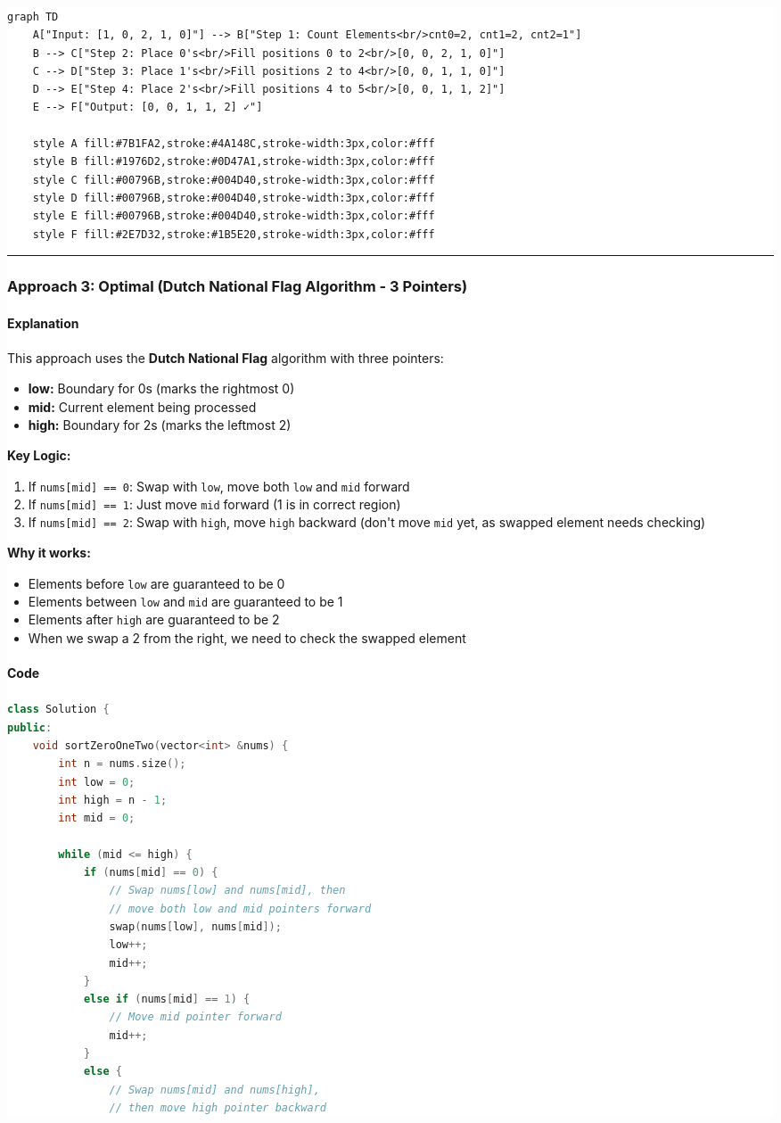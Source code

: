 ```mermaid
graph TD
    A["Input: [1, 0, 2, 1, 0]"] --> B["Step 1: Count Elements<br/>cnt0=2, cnt1=2, cnt2=1"]
    B --> C["Step 2: Place 0's<br/>Fill positions 0 to 2<br/>[0, 0, 2, 1, 0]"]
    C --> D["Step 3: Place 1's<br/>Fill positions 2 to 4<br/>[0, 0, 1, 1, 0]"]
    D --> E["Step 4: Place 2's<br/>Fill positions 4 to 5<br/>[0, 0, 1, 1, 2]"]
    E --> F["Output: [0, 0, 1, 1, 2] ✓"]

    style A fill:#7B1FA2,stroke:#4A148C,stroke-width:3px,color:#fff
    style B fill:#1976D2,stroke:#0D47A1,stroke-width:3px,color:#fff
    style C fill:#00796B,stroke:#004D40,stroke-width:3px,color:#fff
    style D fill:#00796B,stroke:#004D40,stroke-width:3px,color:#fff
    style E fill:#00796B,stroke:#004D40,stroke-width:3px,color:#fff
    style F fill:#2E7D32,stroke:#1B5E20,stroke-width:3px,color:#fff
```

---

### Approach 3: Optimal (Dutch National Flag Algorithm - 3 Pointers)

#### Explanation

This approach uses the **Dutch National Flag** algorithm with three pointers:
- **low:** Boundary for 0s (marks the rightmost 0)
- **mid:** Current element being processed
- **high:** Boundary for 2s (marks the leftmost 2)

**Key Logic:**
1. If `nums[mid] == 0`: Swap with `low`, move both `low` and `mid` forward
2. If `nums[mid] == 1`: Just move `mid` forward (1 is in correct region)
3. If `nums[mid] == 2`: Swap with `high`, move `high` backward (don't move `mid` yet, as swapped element needs checking)

**Why it works:**
- Elements before `low` are guaranteed to be 0
- Elements between `low` and `mid` are guaranteed to be 1
- Elements after `high` are guaranteed to be 2
- When we swap a 2 from the right, we need to check the swapped element

#### Code

```cpp
class Solution {
public:
    void sortZeroOneTwo(vector<int> &nums) {
        int n = nums.size();
        int low = 0;
        int high = n - 1;
        int mid = 0;

        while (mid <= high) {
            if (nums[mid] == 0) {
                // Swap nums[low] and nums[mid], then
                // move both low and mid pointers forward
                swap(nums[low], nums[mid]);
                low++;
                mid++;
            }
            else if (nums[mid] == 1) {
                // Move mid pointer forward
                mid++;
            }
            else {
                // Swap nums[mid] and nums[high],
                // then move high pointer backward
```